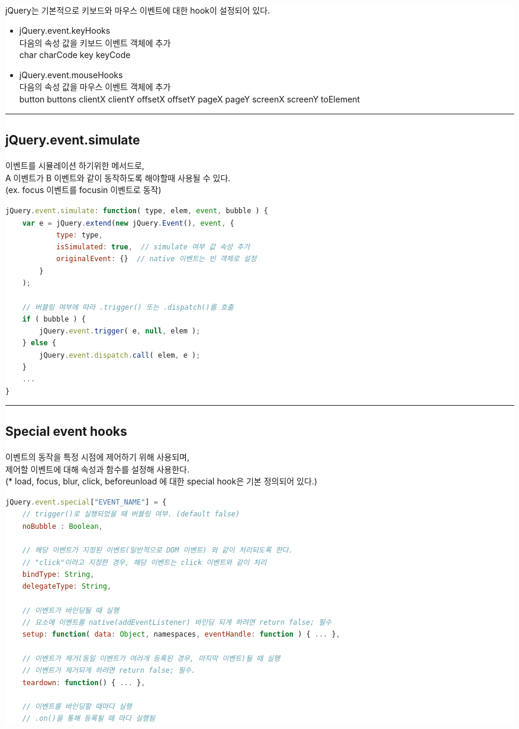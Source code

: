jQuery는 기본적으로 키보드와 마우스 이벤트에 대한 hook이 설정되어 있다.

- <span class="yellow bold">jQuery.event.keyHooks</span><br>
  다음의 속성 값을 키보드 이벤트 객체에 추가<br>
  <span class=green>char charCode key keyCode</span>

- <span class="yellow bold">jQuery.event.mouseHooks</span><br>
  다음의 속성 값을 마우스 이벤트 객체에 추가<br>
  <span class=green>button buttons clientX clientY offsetX offsetY pageX pageY screenX screenY toElement</span>  

----------

## jQuery.event.simulate
이벤트를 시뮬레이션 하기위한 메서드로,<br>
A 이벤트가 B 이벤트와 같이 동작하도록 해야할때 사용될 수 있다.<br>
<span class=size18>(ex. focus 이벤트를 focusin 이벤트로 동작)</span>

```js
jQuery.event.simulate: function( type, elem, event, bubble ) {
	var e = jQuery.extend(new jQuery.Event(), event, {
			type: type,
			isSimulated: true,  // simulate 여부 값 속성 추가
			originalEvent: {}  // native 이벤트는 빈 객체로 설정 
		}
	);

	// 버블링 여부에 따라 .trigger() 또는 .dispatch()를 호출
	if ( bubble ) {
		jQuery.event.trigger( e, null, elem );
	} else {
		jQuery.event.dispatch.call( elem, e );
	}
	...
}
```

----------

## Special event hooks

이벤트의 동작을 특정 시점에 제어하기 위해 사용되며,<br>
제어할 이벤트에 대해 속성과 함수를 설정해 사용한다.<br>
<span class="size18">(* load, focus, blur, click, beforeunload 에 대한 special hook은 기본 정의되어 있다.)</span>

```js
jQuery.event.special["EVENT_NAME"] = {
	// trigger()로 실행되었을 때 버블링 여부. (default false)
	noBubble : Boolean,

	// 해당 이벤트가 지정된 이벤트(일반적으로 DOM 이벤트) 와 같이 처리되도록 한다.
	// "click"이라고 지정한 경우, 해당 이벤트는 click 이벤트와 같이 처리
	bindType: String,
	delegateType: String,

	// 이벤트가 바인딩될 때 실행
	// 요소에 이벤트를 native(addEventListener) 바인딩 되게 하려면 return false; 필수
	setup: function( data: Object, namespaces, eventHandle: function ) { ... },

	// 이벤트가 제거(동일 이벤트가 여러개 등록된 경우, 마지막 이벤트)될 때 실행
	// 이벤트가 제거되게 하려면 return false; 필수.
	teardown: function() { ... },

	// 이벤트를 바인딩할 때마다 실행
	// .on()을 통해 등록될 때 마다 실행됨
```